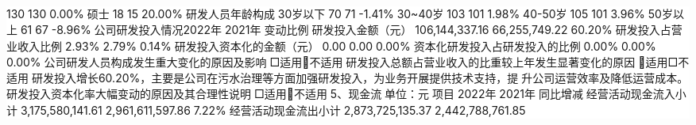 130
130
0.00%
硕士
18
15
20.00%
研发人员年龄构成
30岁以下
70
71
-1.41%
30~40岁
103
101
1.98%
40-50岁
105
101
3.96%
50岁以上
61
67
-8.96%
公司研发投入情况2022年
2021年
变动比例
研发投入金额（元）
106,144,337.16
66,255,749.22
60.20%
研发投入占营业收入比例
2.93%
2.79%
0.14%
研发投入资本化的金额（元）
0.00
0.00
0.00%
资本化研发投入占研发投入的比例
0.00%
0.00%
0.00%
公司研发人员构成发生重大变化的原因及影响
□适用不适用
研发投入总额占营业收入的比重较上年发生显著变化的原因
适用□不适用
研发投入增长60.20%，主要是公司在污水治理等方面加强研发投入，为业务开展提供技术支持，提
升公司运营效率及降低运营成本。
研发投入资本化率大幅变动的原因及其合理性说明
□适用不适用
5、现金流
单位：元
项目
2022年
2021年
同比增减
经营活动现金流入小计
3,175,580,141.61
2,961,611,597.86
7.22%
经营活动现金流出小计
2,873,725,135.37
2,442,788,761.85